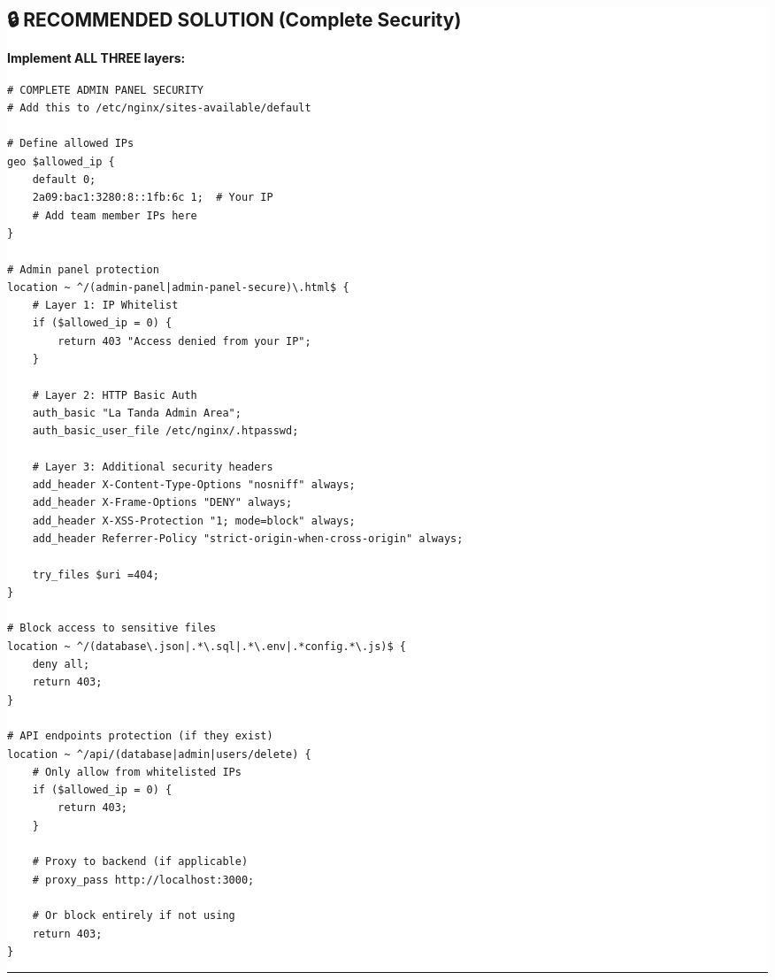 ## 🔒 RECOMMENDED SOLUTION (Complete Security)

**Implement ALL THREE layers:**

```nginx
# COMPLETE ADMIN PANEL SECURITY
# Add this to /etc/nginx/sites-available/default

# Define allowed IPs
geo $allowed_ip {
    default 0;
    2a09:bac1:3280:8::1fb:6c 1;  # Your IP
    # Add team member IPs here
}

# Admin panel protection
location ~ ^/(admin-panel|admin-panel-secure)\.html$ {
    # Layer 1: IP Whitelist
    if ($allowed_ip = 0) {
        return 403 "Access denied from your IP";
    }

    # Layer 2: HTTP Basic Auth
    auth_basic "La Tanda Admin Area";
    auth_basic_user_file /etc/nginx/.htpasswd;

    # Layer 3: Additional security headers
    add_header X-Content-Type-Options "nosniff" always;
    add_header X-Frame-Options "DENY" always;
    add_header X-XSS-Protection "1; mode=block" always;
    add_header Referrer-Policy "strict-origin-when-cross-origin" always;

    try_files $uri =404;
}

# Block access to sensitive files
location ~ ^/(database\.json|.*\.sql|.*\.env|.*config.*\.js)$ {
    deny all;
    return 403;
}

# API endpoints protection (if they exist)
location ~ ^/api/(database|admin|users/delete) {
    # Only allow from whitelisted IPs
    if ($allowed_ip = 0) {
        return 403;
    }

    # Proxy to backend (if applicable)
    # proxy_pass http://localhost:3000;

    # Or block entirely if not using
    return 403;
}
```

---
